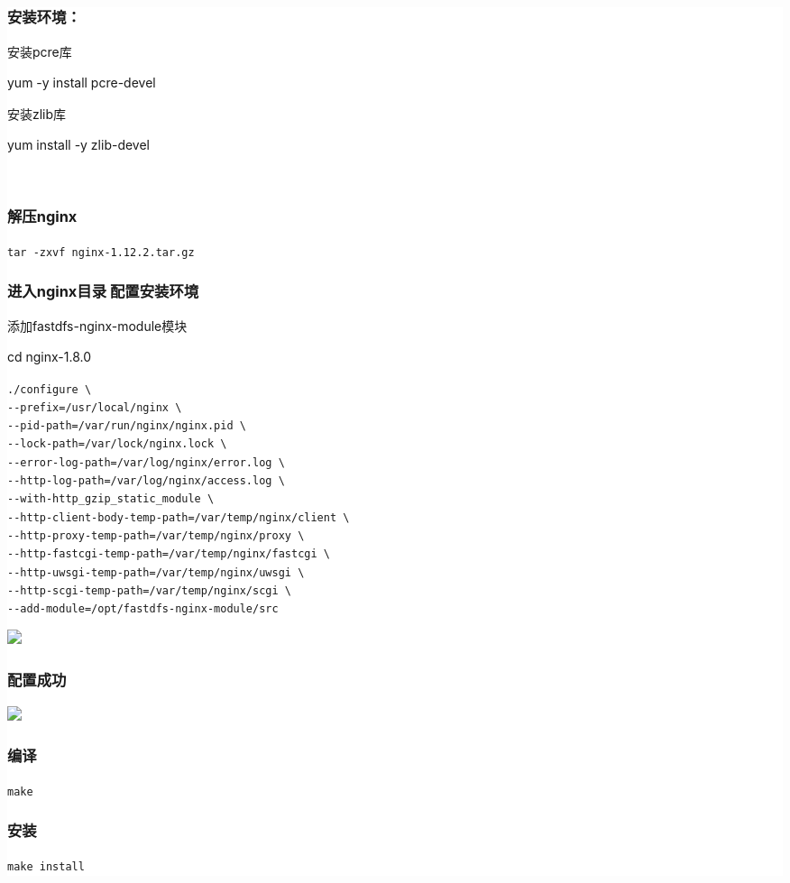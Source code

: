 ### 安装环境：

安装pcre库

yum \-y install pcre-devel

安装zlib库

yum install \-y zlib-devel

 

### 解压nginx

```
tar -zxvf nginx-1.12.2.tar.gz
```

### 进入nginx目录 配置安装环境

添加fastdfs-nginx-module模块

cd nginx-1.8.0

```
./configure \
--prefix=/usr/local/nginx \
--pid-path=/var/run/nginx/nginx.pid \
--lock-path=/var/lock/nginx.lock \
--error-log-path=/var/log/nginx/error.log \
--http-log-path=/var/log/nginx/access.log \
--with-http_gzip_static_module \
--http-client-body-temp-path=/var/temp/nginx/client \
--http-proxy-temp-path=/var/temp/nginx/proxy \
--http-fastcgi-temp-path=/var/temp/nginx/fastcgi \
--http-uwsgi-temp-path=/var/temp/nginx/uwsgi \
--http-scgi-temp-path=/var/temp/nginx/scgi \
--add-module=/opt/fastdfs-nginx-module/src
```

![](http://image.ownit.top/csdn/20191010121106744.png)

### 配置成功

![](http://image.ownit.top/csdn/20191010121136244.png)

### 编译

```
make
```

### 安装

```
make install
```
